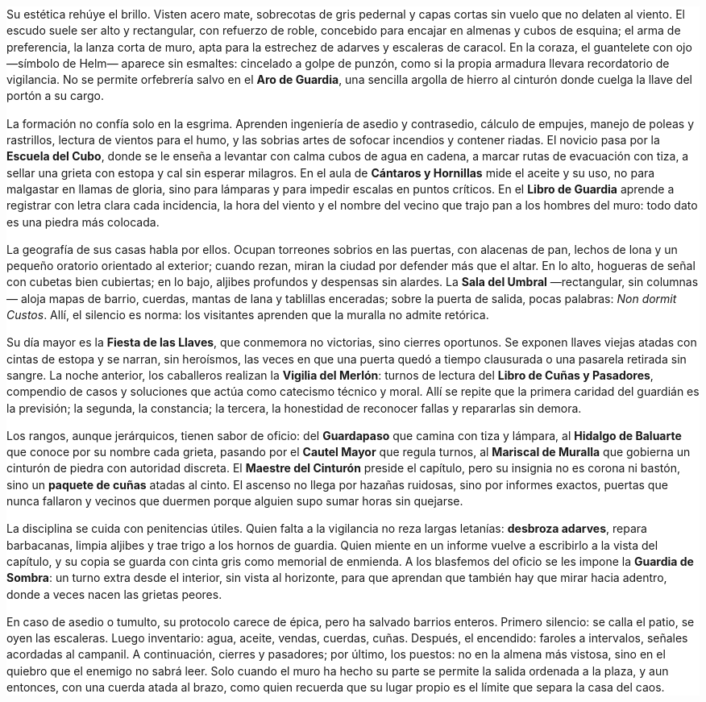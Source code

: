 Su estética rehúye el brillo. Visten acero mate, sobrecotas de gris pedernal y capas cortas sin vuelo que no delaten al viento. El escudo suele ser alto y rectangular, con refuerzo de roble, concebido para encajar en almenas y cubos de esquina; el arma de preferencia, la lanza corta de muro, apta para la estrechez de adarves y escaleras de caracol. En la coraza, el guantelete con ojo —símbolo de Helm— aparece sin esmaltes: cincelado a golpe de punzón, como si la propia armadura llevara recordatorio de vigilancia. No se permite orfebrería salvo en el **Aro de Guardia**, una sencilla argolla de hierro al cinturón donde cuelga la llave del portón a su cargo.

La formación no confía solo en la esgrima. Aprenden ingeniería de asedio y contrasedio, cálculo de empujes, manejo de poleas y rastrillos, lectura de vientos para el humo, y las sobrias artes de sofocar incendios y contener riadas. El novicio pasa por la **Escuela del Cubo**, donde se le enseña a levantar con calma cubos de agua en cadena, a marcar rutas de evacuación con tiza, a sellar una grieta con estopa y cal sin esperar milagros. En el aula de **Cántaros y Hornillas** mide el aceite y su uso, no para malgastar en llamas de gloria, sino para lámparas y para impedir escalas en puntos críticos. En el **Libro de Guardia** aprende a registrar con letra clara cada incidencia, la hora del viento y el nombre del vecino que trajo pan a los hombres del muro: todo dato es una piedra más colocada.

La geografía de sus casas habla por ellos. Ocupan torreones sobrios en las puertas, con alacenas de pan, lechos de lona y un pequeño oratorio orientado al exterior; cuando rezan, miran la ciudad por defender más que el altar. En lo alto, hogueras de señal con cubetas bien cubiertas; en lo bajo, aljibes profundos y despensas sin alardes. La **Sala del Umbral** —rectangular, sin columnas— aloja mapas de barrio, cuerdas, mantas de lana y tablillas enceradas; sobre la puerta de salida, pocas palabras: _Non dormit Custos_. Allí, el silencio es norma: los visitantes aprenden que la muralla no admite retórica.

Su día mayor es la **Fiesta de las Llaves**, que conmemora no victorias, sino cierres oportunos. Se exponen llaves viejas atadas con cintas de estopa y se narran, sin heroísmos, las veces en que una puerta quedó a tiempo clausurada o una pasarela retirada sin sangre. La noche anterior, los caballeros realizan la **Vigilia del Merlón**: turnos de lectura del **Libro de Cuñas y Pasadores**, compendio de casos y soluciones que actúa como catecismo técnico y moral. Allí se repite que la primera caridad del guardián es la previsión; la segunda, la constancia; la tercera, la honestidad de reconocer fallas y repararlas sin demora.

Los rangos, aunque jerárquicos, tienen sabor de oficio: del **Guardapaso** que camina con tiza y lámpara, al **Hidalgo de Baluarte** que conoce por su nombre cada grieta, pasando por el **Cautel Mayor** que regula turnos, al **Mariscal de Muralla** que gobierna un cinturón de piedra con autoridad discreta. El **Maestre del Cinturón** preside el capítulo, pero su insignia no es corona ni bastón, sino un **paquete de cuñas** atadas al cinto. El ascenso no llega por hazañas ruidosas, sino por informes exactos, puertas que nunca fallaron y vecinos que duermen porque alguien supo sumar horas sin quejarse.

La disciplina se cuida con penitencias útiles. Quien falta a la vigilancia no reza largas letanías: **desbroza adarves**, repara barbacanas, limpia aljibes y trae trigo a los hornos de guardia. Quien miente en un informe vuelve a escribirlo a la vista del capítulo, y su copia se guarda con cinta gris como memorial de enmienda. A los blasfemos del oficio se les impone la **Guardia de Sombra**: un turno extra desde el interior, sin vista al horizonte, para que aprendan que también hay que mirar hacia adentro, donde a veces nacen las grietas peores.

En caso de asedio o tumulto, su protocolo carece de épica, pero ha salvado barrios enteros. Primero silencio: se calla el patio, se oyen las escaleras. Luego inventario: agua, aceite, vendas, cuerdas, cuñas. Después, el encendido: faroles a intervalos, señales acordadas al campanil. A continuación, cierres y pasadores; por último, los puestos: no en la almena más vistosa, sino en el quiebro que el enemigo no sabrá leer. Solo cuando el muro ha hecho su parte se permite la salida ordenada a la plaza, y aun entonces, con una cuerda atada al brazo, como quien recuerda que su lugar propio es el límite que separa la casa del caos.
